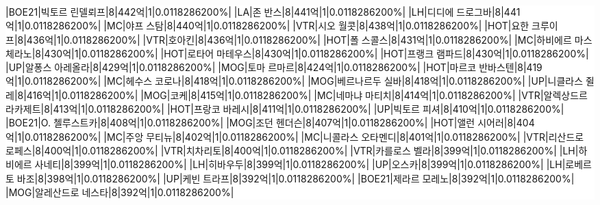 |BOE21|빅토르 린델뢰프|8|442억|1|0.0118286200%|
|LA|존 반스|8|441억|1|0.0118286200%|
|LH|디디에 드로그바|8|441억|1|0.0118286200%|
|MC|야프 스탐|8|440억|1|0.0118286200%|
|VTR|시오 월콧|8|438억|1|0.0118286200%|
|HOT|요한 크루이프|8|436억|1|0.0118286200%|
|VTR|호아킨|8|436억|1|0.0118286200%|
|HOT|폴 스콜스|8|431억|1|0.0118286200%|
|MC|하비에르 마스체라노|8|430억|1|0.0118286200%|
|HOT|로타어 마테우스|8|430억|1|0.0118286200%|
|HOT|프랭크 램파드|8|430억|1|0.0118286200%|
|UP|알퐁스 아레올라|8|429억|1|0.0118286200%|
|MOG|토마 르마르|8|424억|1|0.0118286200%|
|HOT|마르코 반바스텐|8|419억|1|0.0118286200%|
|MC|헤수스 코로나|8|418억|1|0.0118286200%|
|MOG|베르나르두 실바|8|418억|1|0.0118286200%|
|UP|니클라스 쥘레|8|416억|1|0.0118286200%|
|MOG|코케|8|415억|1|0.0118286200%|
|MC|네마냐 마티치|8|414억|1|0.0118286200%|
|VTR|알렉상드르 라카제트|8|413억|1|0.0118286200%|
|HOT|프랑코 바레시|8|411억|1|0.0118286200%|
|UP|빅토르 피셔|8|410억|1|0.0118286200%|
|BOE21|O. 첼루스트카|8|408억|1|0.0118286200%|
|MOG|조던 헨더슨|8|407억|1|0.0118286200%|
|HOT|앨런 시어러|8|404억|1|0.0118286200%|
|MC|주앙 무티뉴|8|402억|1|0.0118286200%|
|MC|니콜라스 오타멘디|8|401억|1|0.0118286200%|
|VTR|리산드로 로페스|8|400억|1|0.0118286200%|
|VTR|치차리토|8|400억|1|0.0118286200%|
|VTR|카를로스 벨라|8|399억|1|0.0118286200%|
|LH|하비에르 사네티|8|399억|1|0.0118286200%|
|LH|히바우두|8|399억|1|0.0118286200%|
|UP|오스카|8|399억|1|0.0118286200%|
|LH|로베르토 바조|8|398억|1|0.0118286200%|
|UP|케빈 트라프|8|392억|1|0.0118286200%|
|BOE21|제라르 모레노|8|392억|1|0.0118286200%|
|MOG|알레산드로 네스타|8|392억|1|0.0118286200%|